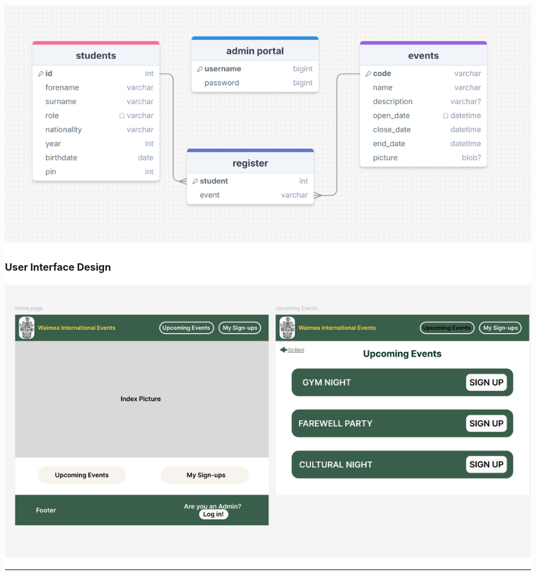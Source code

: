 ![Final DB design in Draw Sql](images/drawSql.png)


### User Interface Design
![Final UI design in Figma](images/ui_colors1_1.png)



-------------------------------------------------
